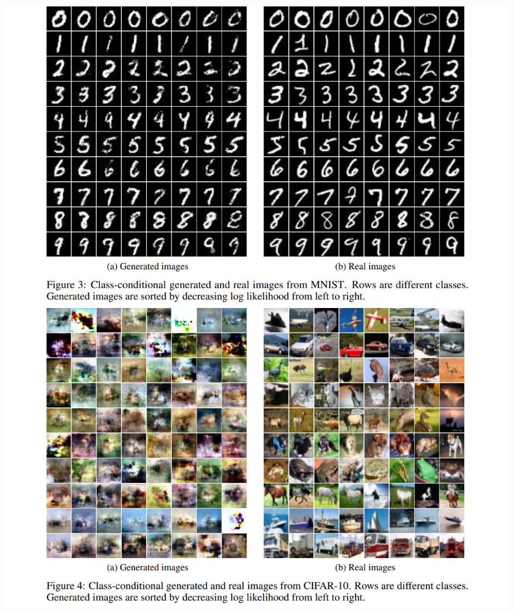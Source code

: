 <center><img width="720" src="src/normalizing_flows/maf_examples.png"></center>

<center><img width="720" src="src/normalizing_flows/maf_examples2.png"></center>